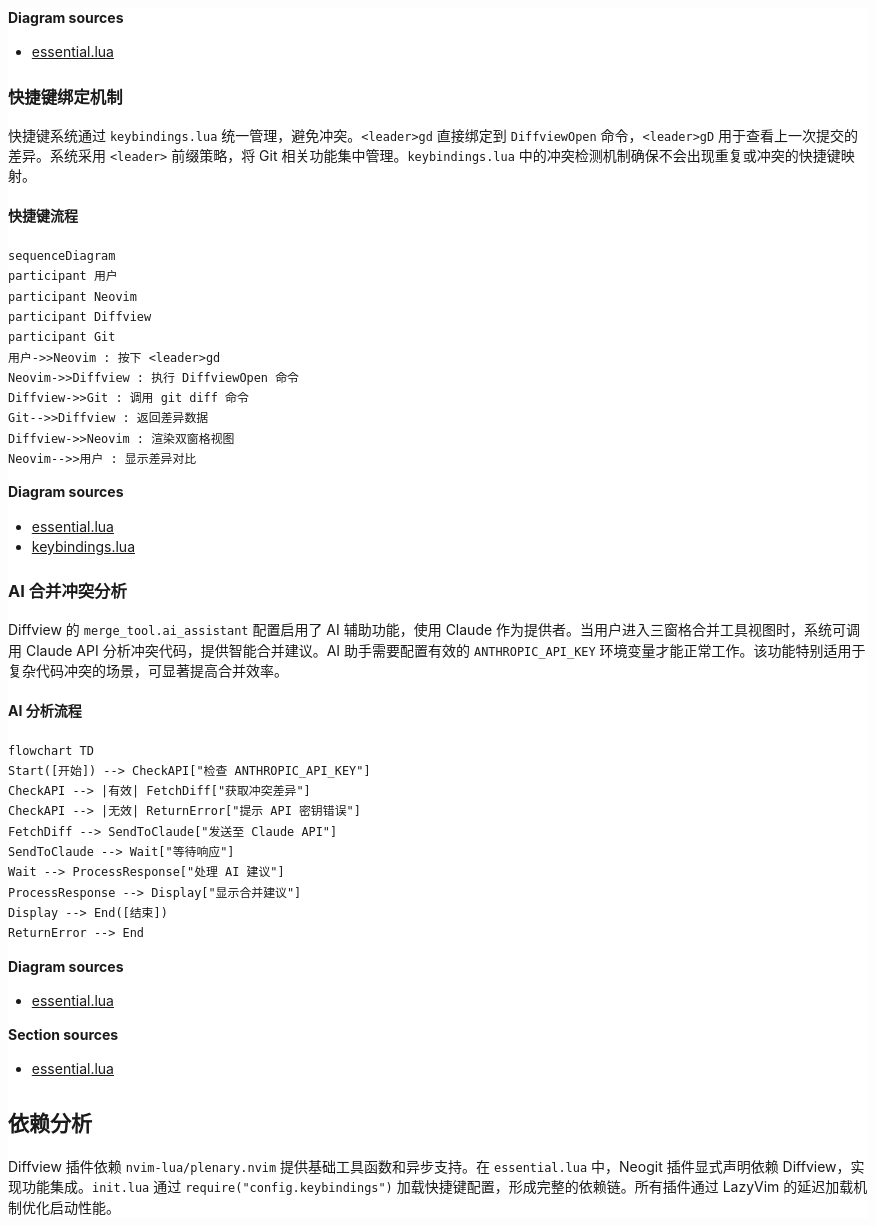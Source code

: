 **Diagram sources**
- [essential.lua](file://lua/plugins/essential.lua#L420-L450)

### 快捷键绑定机制
快捷键系统通过 `keybindings.lua` 统一管理，避免冲突。`<leader>gd` 直接绑定到 `DiffviewOpen` 命令，`<leader>gD` 用于查看上一次提交的差异。系统采用 `<leader>` 前缀策略，将 Git 相关功能集中管理。`keybindings.lua` 中的冲突检测机制确保不会出现重复或冲突的快捷键映射。

#### 快捷键流程
```mermaid
sequenceDiagram
participant 用户
participant Neovim
participant Diffview
participant Git
用户->>Neovim : 按下 <leader>gd
Neovim->>Diffview : 执行 DiffviewOpen 命令
Diffview->>Git : 调用 git diff 命令
Git-->>Diffview : 返回差异数据
Diffview->>Neovim : 渲染双窗格视图
Neovim-->>用户 : 显示差异对比
```

**Diagram sources**
- [essential.lua](file://lua/plugins/essential.lua#L403-L406)
- [keybindings.lua](file://lua/config/keybindings.lua#L1-L282)

### AI 合并冲突分析
Diffview 的 `merge_tool.ai_assistant` 配置启用了 AI 辅助功能，使用 Claude 作为提供者。当用户进入三窗格合并工具视图时，系统可调用 Claude API 分析冲突代码，提供智能合并建议。AI 助手需要配置有效的 `ANTHROPIC_API_KEY` 环境变量才能正常工作。该功能特别适用于复杂代码冲突的场景，可显著提高合并效率。

#### AI 分析流程
```mermaid
flowchart TD
Start([开始]) --> CheckAPI["检查 ANTHROPIC_API_KEY"]
CheckAPI --> |有效| FetchDiff["获取冲突差异"]
CheckAPI --> |无效| ReturnError["提示 API 密钥错误"]
FetchDiff --> SendToClaude["发送至 Claude API"]
SendToClaude --> Wait["等待响应"]
Wait --> ProcessResponse["处理 AI 建议"]
ProcessResponse --> Display["显示合并建议"]
Display --> End([结束])
ReturnError --> End
```

**Diagram sources**
- [essential.lua](file://lua/plugins/essential.lua#L445-L450)

**Section sources**
- [essential.lua](file://lua/plugins/essential.lua#L400-L450)

## 依赖分析
Diffview 插件依赖 `nvim-lua/plenary.nvim` 提供基础工具函数和异步支持。在 `essential.lua` 中，Neogit 插件显式声明依赖 Diffview，实现功能集成。`init.lua` 通过 `require("config.keybindings")` 加载快捷键配置，形成完整的依赖链。所有插件通过 LazyVim 的延迟加载机制优化启动性能。
